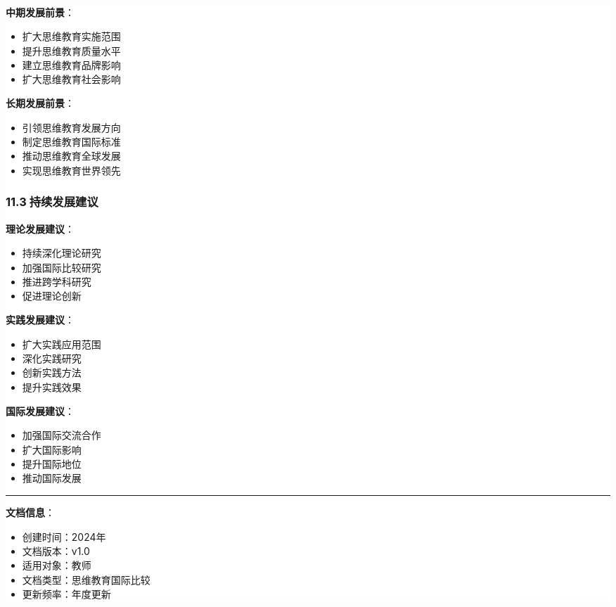 **中期发展前景**：

- 扩大思维教育实施范围
- 提升思维教育质量水平
- 建立思维教育品牌影响
- 扩大思维教育社会影响

**长期发展前景**：

- 引领思维教育发展方向
- 制定思维教育国际标准
- 推动思维教育全球发展
- 实现思维教育世界领先

### 11.3 持续发展建议

**理论发展建议**：

- 持续深化理论研究
- 加强国际比较研究
- 推进跨学科研究
- 促进理论创新

**实践发展建议**：

- 扩大实践应用范围
- 深化实践研究
- 创新实践方法
- 提升实践效果

**国际发展建议**：

- 加强国际交流合作
- 扩大国际影响
- 提升国际地位
- 推动国际发展

---

**文档信息**：

- 创建时间：2024年
- 文档版本：v1.0
- 适用对象：教师
- 文档类型：思维教育国际比较
- 更新频率：年度更新
